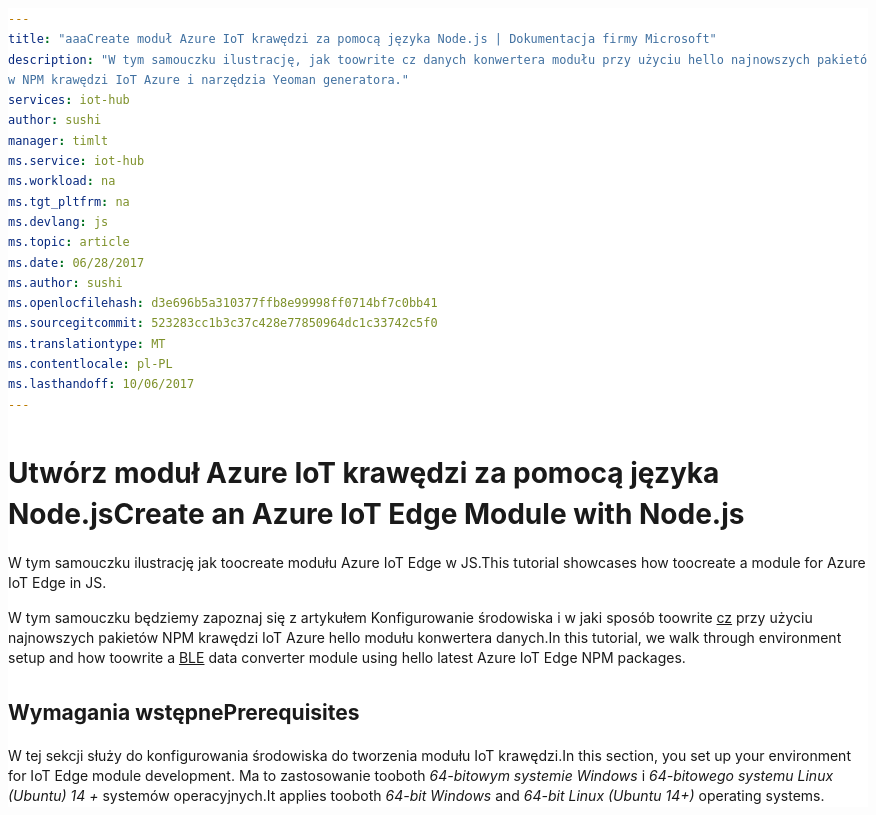 ```yaml
---
title: "aaaCreate moduł Azure IoT krawędzi za pomocą języka Node.js | Dokumentacja firmy Microsoft"
description: "W tym samouczku ilustrację, jak toowrite cz danych konwertera modułu przy użyciu hello najnowszych pakietów NPM krawędzi IoT Azure i narzędzia Yeoman generatora."
services: iot-hub
author: sushi
manager: timlt
ms.service: iot-hub
ms.workload: na
ms.tgt_pltfrm: na
ms.devlang: js
ms.topic: article
ms.date: 06/28/2017
ms.author: sushi
ms.openlocfilehash: d3e696b5a310377ffb8e99998ff0714bf7c0bb41
ms.sourcegitcommit: 523283cc1b3c37c428e77850964dc1c33742c5f0
ms.translationtype: MT
ms.contentlocale: pl-PL
ms.lasthandoff: 10/06/2017
---
```

# <a name="create-an-azure-iot-edge-module-with-nodejs"></a><span data-ttu-id="b247e-103">Utwórz moduł Azure IoT krawędzi za pomocą języka Node.js</span><span class="sxs-lookup"><span data-stu-id="b247e-103">Create an Azure IoT Edge Module with Node.js</span></span>

<span data-ttu-id="b247e-104">W tym samouczku ilustrację jak toocreate modułu Azure IoT Edge w JS.</span><span class="sxs-lookup"><span data-stu-id="b247e-104">This tutorial showcases how toocreate a module for Azure IoT Edge in JS.</span></span>

<span data-ttu-id="b247e-105">W tym samouczku będziemy zapoznaj się z artykułem Konfigurowanie środowiska i w jaki sposób toowrite [cz](https://en.wikipedia.org/wiki/Bluetooth_Low_Energy) przy użyciu najnowszych pakietów NPM krawędzi IoT Azure hello modułu konwertera danych.</span><span class="sxs-lookup"><span data-stu-id="b247e-105">In this tutorial, we walk through environment setup and how toowrite a [BLE](https://en.wikipedia.org/wiki/Bluetooth_Low_Energy) data converter module using hello latest Azure IoT Edge NPM packages.</span></span>

## <a name="prerequisites"></a><span data-ttu-id="b247e-106">Wymagania wstępne</span><span class="sxs-lookup"><span data-stu-id="b247e-106">Prerequisites</span></span>

<span data-ttu-id="b247e-107">W tej sekcji służy do konfigurowania środowiska do tworzenia modułu IoT krawędzi.</span><span class="sxs-lookup"><span data-stu-id="b247e-107">In this section, you set up your environment for IoT Edge module development.</span></span> <span data-ttu-id="b247e-108">Ma to zastosowanie tooboth *64-bitowym systemie Windows* i *64-bitowego systemu Linux (Ubuntu) 14 +* systemów operacyjnych.</span><span class="sxs-lookup"><span data-stu-id="b247e-108">It applies tooboth *64-bit Windows* and *64-bit Linux (Ubuntu 14+)* operating systems.</span></span>
